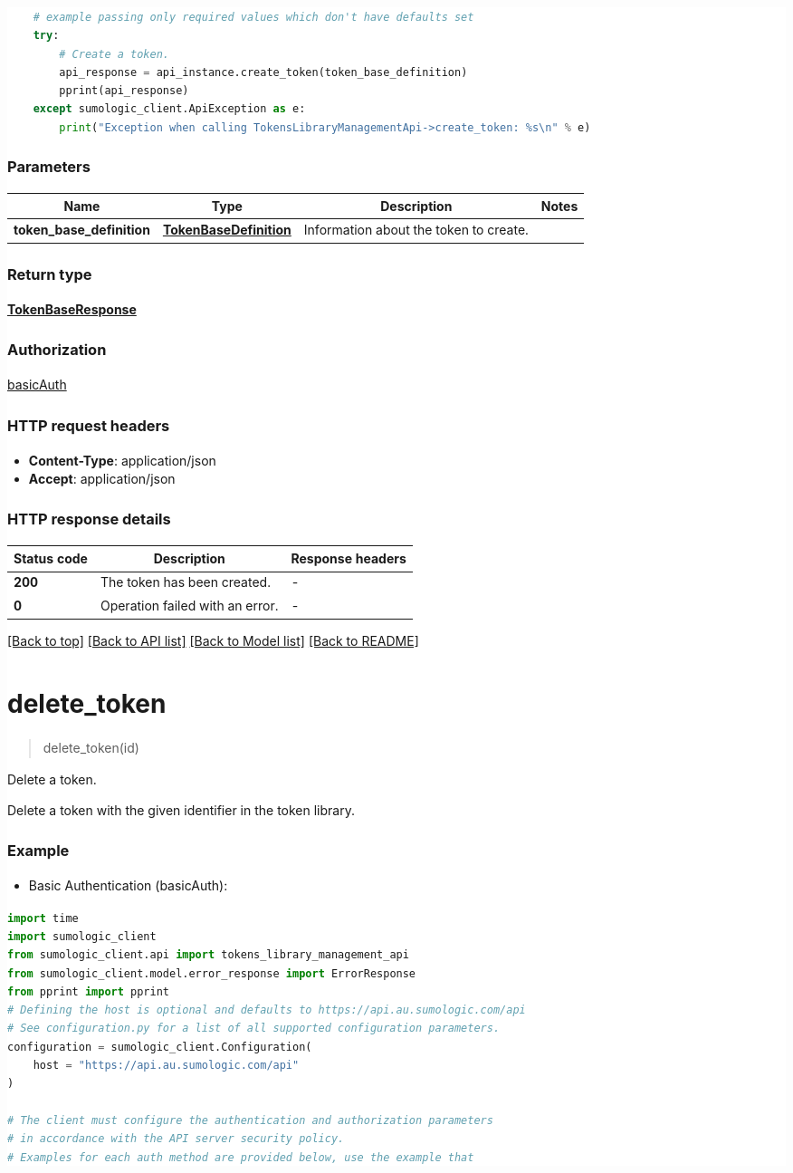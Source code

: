 ```python
    # example passing only required values which don't have defaults set
    try:
        # Create a token.
        api_response = api_instance.create_token(token_base_definition)
        pprint(api_response)
    except sumologic_client.ApiException as e:
        print("Exception when calling TokensLibraryManagementApi->create_token: %s\n" % e)
```


### Parameters

Name | Type | Description  | Notes
------------- | ------------- | ------------- | -------------
 **token_base_definition** | [**TokenBaseDefinition**](TokenBaseDefinition.md)| Information about the token to create. |

### Return type

[**TokenBaseResponse**](TokenBaseResponse.md)

### Authorization

[basicAuth](../README.md#basicAuth)

### HTTP request headers

 - **Content-Type**: application/json
 - **Accept**: application/json


### HTTP response details
| Status code | Description | Response headers |
|-------------|-------------|------------------|
**200** | The token has been created. |  -  |
**0** | Operation failed with an error. |  -  |

[[Back to top]](#) [[Back to API list]](../README.md#documentation-for-api-endpoints) [[Back to Model list]](../README.md#documentation-for-models) [[Back to README]](../README.md)

# **delete_token**
> delete_token(id)

Delete a token.

Delete a token with the given identifier in the token library.

### Example

* Basic Authentication (basicAuth):
```python
import time
import sumologic_client
from sumologic_client.api import tokens_library_management_api
from sumologic_client.model.error_response import ErrorResponse
from pprint import pprint
# Defining the host is optional and defaults to https://api.au.sumologic.com/api
# See configuration.py for a list of all supported configuration parameters.
configuration = sumologic_client.Configuration(
    host = "https://api.au.sumologic.com/api"
)

# The client must configure the authentication and authorization parameters
# in accordance with the API server security policy.
# Examples for each auth method are provided below, use the example that
```